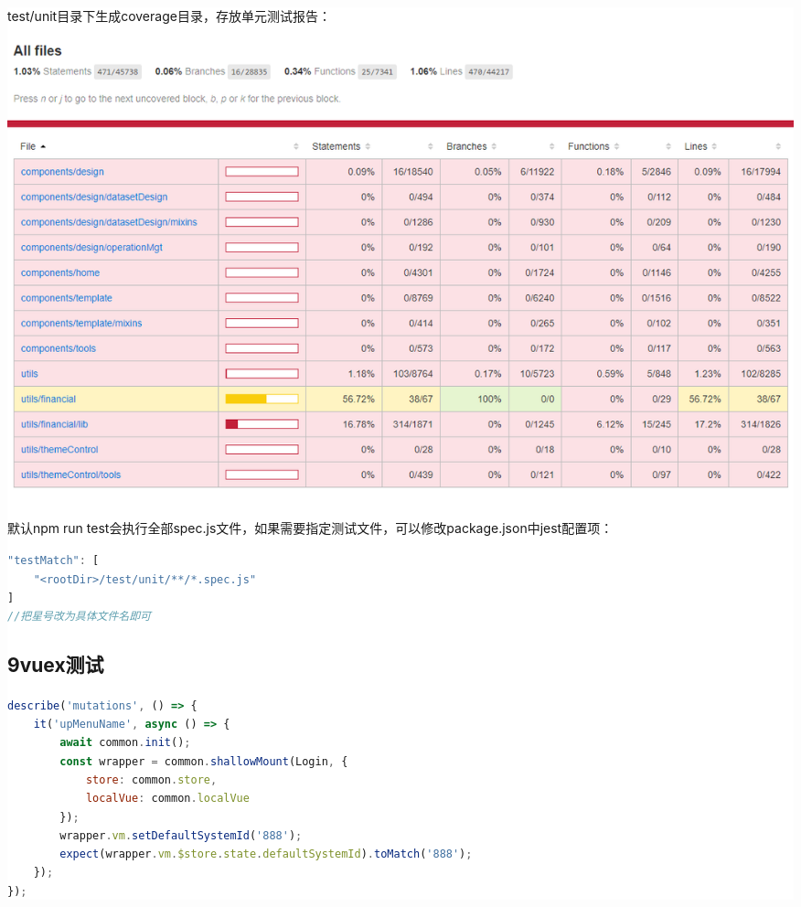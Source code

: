 test/unit目录下生成coverage目录，存放单元测试报告：

![image-20210311204417285](./image-20210311204417285.png)

默认npm run test会执行全部spec.js文件，如果需要指定测试文件，可以修改package.json中jest配置项：

```javascript
"testMatch": [
	"<rootDir>/test/unit/**/*.spec.js"
]
//把星号改为具体文件名即可
```



## 9vuex测试

```javascript
describe('mutations', () => {
	it('upMenuName', async () => {
		await common.init();
		const wrapper = common.shallowMount(Login, {
			store: common.store,
			localVue: common.localVue
		});
		wrapper.vm.setDefaultSystemId('888');
		expect(wrapper.vm.$store.state.defaultSystemId).toMatch('888');
	});
});
```
